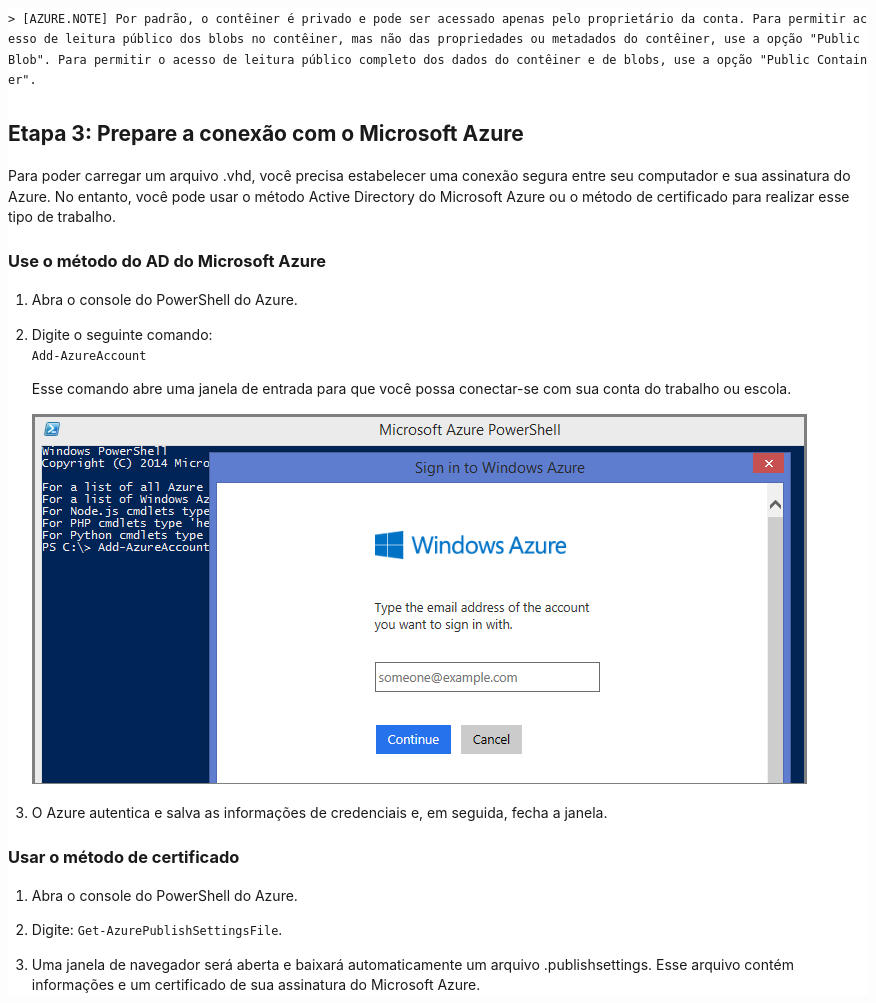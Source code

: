     > [AZURE.NOTE] Por padrão, o contêiner é privado e pode ser acessado apenas pelo proprietário da conta. Para permitir acesso de leitura público dos blobs no contêiner, mas não das propriedades ou metadados do contêiner, use a opção "Public Blob". Para permitir o acesso de leitura público completo dos dados do contêiner e de blobs, use a opção "Public Container".

## Etapa 3: Prepare a conexão com o Microsoft Azure ##

Para poder carregar um arquivo .vhd, você precisa estabelecer uma conexão segura entre seu computador e sua assinatura do Azure. No entanto, você pode usar o método Active Directory do Microsoft Azure ou o método de certificado para realizar esse tipo de trabalho.

<h3>Use o método do AD do Microsoft Azure</h3>

1. Abra o console do PowerShell do Azure.

2. Digite o seguinte comando:  
	`Add-AzureAccount`
	
	Esse comando abre uma janela de entrada para que você possa conectar-se com sua conta do trabalho ou escola.

	![PowerShell Window](./media/virtual-machines-create-upload-vhd-windows-server/add_azureaccount.png)

3. O Azure autentica e salva as informações de credenciais e, em seguida, fecha a janela.

<h3>Usar o método de certificado</h3> 

1. Abra o console do PowerShell do Azure. 

2. Digite: 
	`Get-AzurePublishSettingsFile`.

3. Uma janela de navegador será aberta e baixará automaticamente um arquivo .publishsettings. Esse arquivo contém informações e um certificado de sua assinatura do Microsoft Azure.
